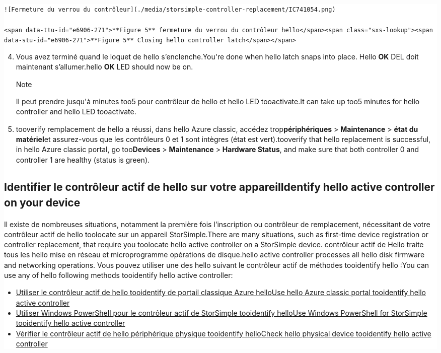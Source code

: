     ![Fermeture du verrou du contrôleur](./media/storsimple-controller-replacement/IC741054.png)
   
    <span data-ttu-id="e6906-271">**Figure 5** fermeture du verrou du contrôleur hello</span><span class="sxs-lookup"><span data-stu-id="e6906-271">**Figure 5** Closing hello controller latch</span></span>
4. <span data-ttu-id="e6906-272">Vous avez terminé quand le loquet de hello s’enclenche.</span><span class="sxs-lookup"><span data-stu-id="e6906-272">You're done when hello latch snaps into place.</span></span> <span data-ttu-id="e6906-273">Hello **OK** DEL doit maintenant s’allumer.</span><span class="sxs-lookup"><span data-stu-id="e6906-273">hello **OK** LED should now be on.</span></span>  
   
   > [!NOTE]
   > <span data-ttu-id="e6906-274">Il peut prendre jusqu'à minutes too5 pour contrôleur de hello et hello LED tooactivate.</span><span class="sxs-lookup"><span data-stu-id="e6906-274">It can take up too5 minutes for hello controller and hello LED tooactivate.</span></span>
   > 
   > 
5. <span data-ttu-id="e6906-275">tooverify remplacement de hello a réussi, dans hello Azure classic, accédez trop**périphériques** > **Maintenance** > **état du matériel**et assurez-vous que les contrôleurs 0 et 1 sont intègres (état est vert).</span><span class="sxs-lookup"><span data-stu-id="e6906-275">tooverify that hello replacement is successful, in hello Azure classic portal, go too**Devices** > **Maintenance** > **Hardware Status**, and make sure that both controller 0 and controller 1 are healthy (status is green).</span></span>

## <a name="identify-hello-active-controller-on-your-device"></a><span data-ttu-id="e6906-276">Identifier le contrôleur actif de hello sur votre appareil</span><span class="sxs-lookup"><span data-stu-id="e6906-276">Identify hello active controller on your device</span></span>
<span data-ttu-id="e6906-277">Il existe de nombreuses situations, notamment la première fois l’inscription ou contrôleur de remplacement, nécessitant de votre contrôleur actif de hello toolocate sur un appareil StorSimple.</span><span class="sxs-lookup"><span data-stu-id="e6906-277">There are many situations, such as first-time device registration or controller replacement, that require you toolocate hello active controller on a StorSimple device.</span></span> <span data-ttu-id="e6906-278">contrôleur actif de Hello traite tous les hello mise en réseau et microprogramme opérations de disque.</span><span class="sxs-lookup"><span data-stu-id="e6906-278">hello active controller processes all hello disk firmware and networking operations.</span></span> <span data-ttu-id="e6906-279">Vous pouvez utiliser une des hello suivant le contrôleur actif de méthodes tooidentify hello :</span><span class="sxs-lookup"><span data-stu-id="e6906-279">You can use any of hello following methods tooidentify hello active controller:</span></span>

* [<span data-ttu-id="e6906-280">Utiliser le contrôleur actif de hello tooidentify de portail classique Azure hello</span><span class="sxs-lookup"><span data-stu-id="e6906-280">Use hello Azure classic portal tooidentify hello active controller</span></span>](#use-the-azure-classic-portal-to-identify-the-active-controller)
* [<span data-ttu-id="e6906-281">Utiliser Windows PowerShell pour le contrôleur actif de StorSimple tooidentify hello</span><span class="sxs-lookup"><span data-stu-id="e6906-281">Use Windows PowerShell for StorSimple tooidentify hello active controller</span></span>](#use-windows-powershell-for-storsimple-to-identify-the-active-controller)
* [<span data-ttu-id="e6906-282">Vérifier le contrôleur actif de hello périphérique physique tooidentify hello</span><span class="sxs-lookup"><span data-stu-id="e6906-282">Check hello physical device tooidentify hello active controller</span></span>](#check-the-physical-device-to-identify-the-active-controller)
